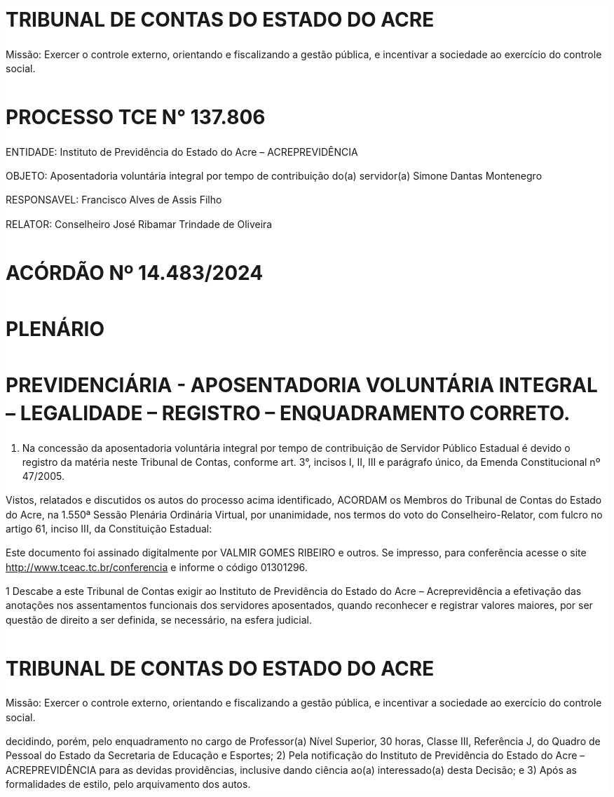 # TRIBUNAL DE CONTAS DO ESTADO DO ACRE

Missão: Exercer o controle externo, orientando e fiscalizando a gestão pública, e incentivar a sociedade ao exercício do controle social.

# PROCESSO TCE N° 137.806

ENTIDADE: Instituto de Previdência do Estado do Acre – ACREPREVIDÊNCIA

OBJETO: Aposentadoria voluntária integral por tempo de contribuição do(a) servidor(a) Simone Dantas Montenegro

RESPONSAVEL: Francisco Alves de Assis Filho

RELATOR: Conselheiro José Ribamar Trindade de Oliveira

# ACÓRDÃO Nº 14.483/2024

# PLENÁRIO

# PREVIDENCIÁRIA - APOSENTADORIA VOLUNTÁRIA INTEGRAL – LEGALIDADE – REGISTRO – ENQUADRAMENTO CORRETO.

1) Na concessão da aposentadoria voluntária integral por tempo de contribuição de Servidor Público Estadual é devido o registro da matéria neste Tribunal de Contas, conforme art. 3°, incisos I, II, III e parágrafo único, da Emenda Constitucional nº 47/2005.

Vistos, relatados e discutidos os autos do processo acima identificado, ACORDAM os Membros do Tribunal de Contas do Estado do Acre, na 1.550ª Sessão Plenária Ordinária Virtual, por unanimidade, nos termos do voto do Conselheiro-Relator, com fulcro no artigo 61, inciso III, da Constituição Estadual:

Este documento foi assinado digitalmente por VALMIR GOMES RIBEIRO e outros. Se impresso, para conferência acesse o site http://www.tceac.tc.br/conferencia e informe o código 01301296.

1 Descabe a este Tribunal de Contas exigir ao Instituto de Previdência do Estado do Acre – Acreprevidência a efetivação das anotações nos assentamentos funcionais dos servidores aposentados, quando reconhecer e registrar valores maiores, por ser questão de direito a ser definida, se necessário, na esfera judicial.

# TRIBUNAL DE CONTAS DO ESTADO DO ACRE

Missão: Exercer o controle externo, orientando e fiscalizando a gestão pública, e incentivar a sociedade ao exercício do controle social.

decidindo, porém, pelo enquadramento no cargo de Professor(a) Nível Superior, 30 horas, Classe III, Referência J, do Quadro de Pessoal do Estado da Secretaria de Educação e Esportes; 2) Pela notificação do Instituto de Previdência do Estado do Acre – ACREPREVIDÊNCIA para as devidas providências, inclusive dando ciência ao(a) interessado(a) desta Decisão; e 3) Após as formalidades de estilo, pelo arquivamento dos autos.
